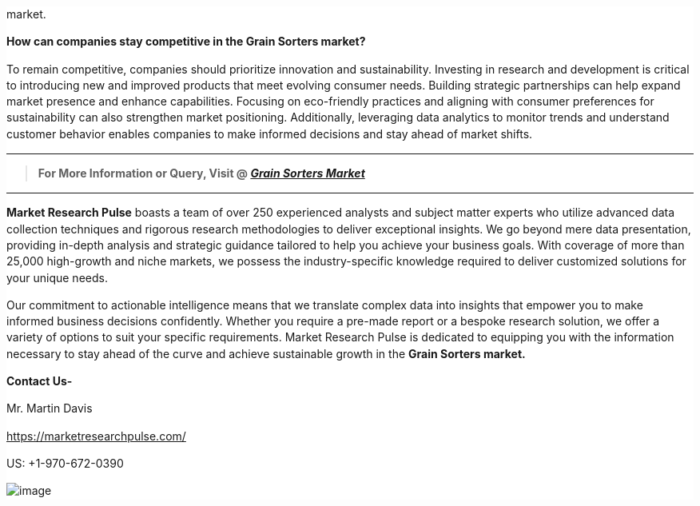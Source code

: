 market.</p><p><strong>How can companies stay competitive in the Grain Sorters market?</strong></p><p>To remain competitive, companies should prioritize innovation and sustainability. Investing in research and development is critical to introducing new and improved products that meet evolving consumer needs. Building strategic partnerships can help expand market presence and enhance capabilities. Focusing on eco-friendly practices and aligning with consumer preferences for sustainability can also strengthen market positioning. Additionally, leveraging data analytics to monitor trends and understand customer behavior enables companies to make informed decisions and stay ahead of market shifts.</p><hr /><blockquote><p><strong>For More Information or Query, Visit @&nbsp;<em><a href="https://marketresearchpulse.com/report/137572/grain-sorters-market?utm_source=Linkedin&utm_medium=0115">Grain Sorters Market</a></em></strong></p></blockquote><hr /><p><strong>Market Research Pulse</strong> boasts a team of over 250 experienced analysts and subject matter experts who utilize advanced data collection techniques and rigorous research methodologies to deliver exceptional insights. We go beyond mere data presentation, providing in-depth analysis and strategic guidance tailored to help you achieve your business goals. With coverage of more than 25,000 high-growth and niche markets, we possess the industry-specific knowledge required to deliver customized solutions for your unique needs.</p><p>Our commitment to actionable intelligence means that we translate complex data into insights that empower you to make informed business decisions confidently. Whether you require a pre-made report or a bespoke research solution, we offer a variety of options to suit your specific requirements. Market Research Pulse is dedicated to equipping you with the information necessary to stay ahead of the curve and achieve sustainable growth in the <strong>Grain Sorters market.</strong></p><p><strong>Contact Us-</strong></p><p>Mr. Martin Davis</p><p>https://marketresearchpulse.com/</p><p>US: +1-970-672-0390</p>
![image](https://github.com/user-attachments/assets/15d10970-8c66-4c34-b2db-cefce6181a69)
